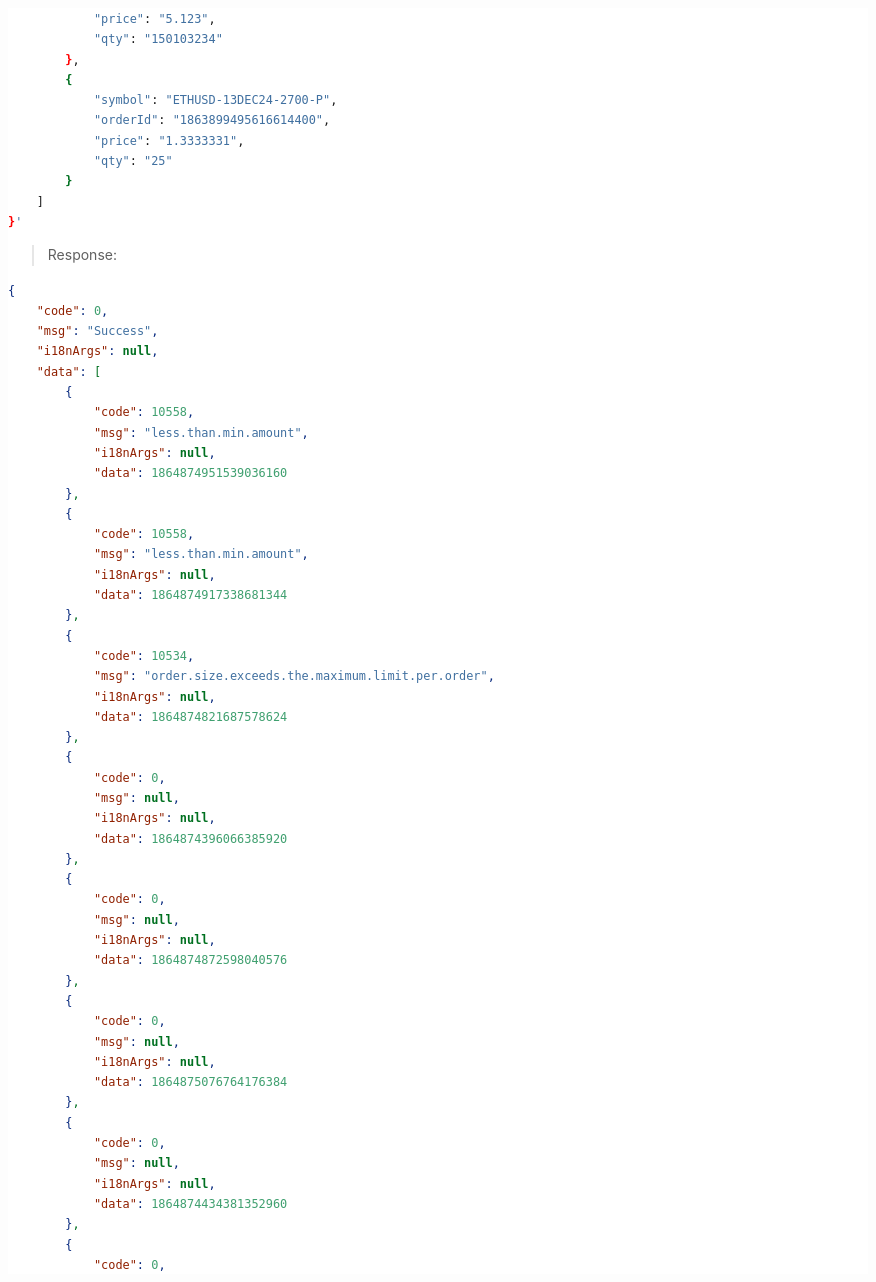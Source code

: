 ```sh
            "price": "5.123",
            "qty": "150103234"
        },
        {
            "symbol": "ETHUSD-13DEC24-2700-P",
            "orderId": "1863899495616614400",
            "price": "1.3333331",
            "qty": "25"
        }
    ]
}'
```
> Response:

```json
{
    "code": 0,
    "msg": "Success",
    "i18nArgs": null,
    "data": [
        {
            "code": 10558,
            "msg": "less.than.min.amount",
            "i18nArgs": null,
            "data": 1864874951539036160
        },
        {
            "code": 10558,
            "msg": "less.than.min.amount",
            "i18nArgs": null,
            "data": 1864874917338681344
        },
        {
            "code": 10534,
            "msg": "order.size.exceeds.the.maximum.limit.per.order",
            "i18nArgs": null,
            "data": 1864874821687578624
        },
        {
            "code": 0,
            "msg": null,
            "i18nArgs": null,
            "data": 1864874396066385920
        },
        {
            "code": 0,
            "msg": null,
            "i18nArgs": null,
            "data": 1864874872598040576
        },
        {
            "code": 0,
            "msg": null,
            "i18nArgs": null,
            "data": 1864875076764176384
        },
        {
            "code": 0,
            "msg": null,
            "i18nArgs": null,
            "data": 1864874434381352960
        },
        {
            "code": 0,
```